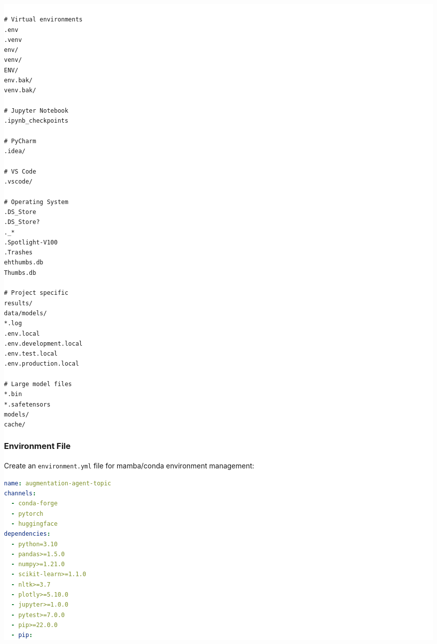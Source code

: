 ```

# Virtual environments
.env
.venv
env/
venv/
ENV/
env.bak/
venv.bak/

# Jupyter Notebook
.ipynb_checkpoints

# PyCharm
.idea/

# VS Code
.vscode/

# Operating System
.DS_Store
.DS_Store?
._*
.Spotlight-V100
.Trashes
ehthumbs.db
Thumbs.db

# Project specific
results/
data/models/
*.log
.env.local
.env.development.local
.env.test.local
.env.production.local

# Large model files
*.bin
*.safetensors
models/
cache/
```

### Environment File
Create an `environment.yml` file for mamba/conda environment management:
```yaml
name: augmentation-agent-topic
channels:
  - conda-forge
  - pytorch
  - huggingface
dependencies:
  - python=3.10
  - pandas>=1.5.0
  - numpy>=1.21.0
  - scikit-learn>=1.1.0
  - nltk>=3.7
  - plotly>=5.10.0
  - jupyter>=1.0.0
  - pytest>=7.0.0
  - pip>=22.0.0
  - pip:
```